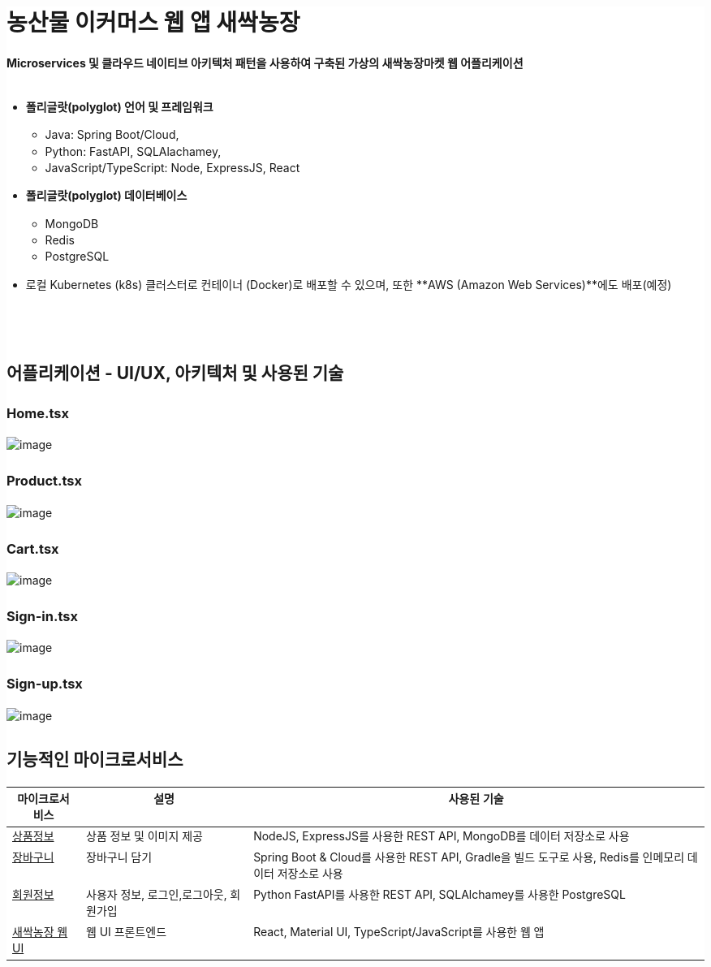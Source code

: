 # 농산물 이커머스 웹 앱 새싹농장

**Microservices 및 클라우드 네이티브 아키텍처 패턴을 사용하여 구축된 가상의 새싹농장마켓 웹 어플리케이션**
<br/>
<br/>

- **폴리글랏(polyglot) 언어 및 프레임워크**
  - Java: Spring Boot/Cloud,
  - Python: FastAPI, SQLAlachamey,
  - JavaScript/TypeScript: Node, ExpressJS, React


- **폴리글랏(polyglot) 데이터베이스** 
  - MongoDB
  - Redis
  - PostgreSQL
    
- 로컬 Kubernetes (k8s) 클러스터로 컨테이너 (Docker)로 배포할 수 있으며, 또한 **AWS (Amazon Web Services)**에도 배포(예정)
<br/>
<br/>

## 어플리케이션 - UI/UX, 아키텍처 및 사용된 기술

### Home.tsx
<img width="1016" alt="image" src="https://github.com/aingface/e-commerce-microservices/assets/40132591/e6c296ba-09bf-4d0e-9b61-49e67cbd6a81">

### Product.tsx
<img width="1016" alt="image" src="https://github.com/aingface/e-commerce-microservices/assets/40132591/d9d7e6c2-0b3d-49d4-a352-e017f8f7940a">

### Cart.tsx
<img width="1016" alt="image" src="https://github.com/aingface/e-commerce-microservices/assets/40132591/ae835735-84e1-40e1-880a-cf1e83800018">


### Sign-in.tsx
<img width="1016" alt="image" src="https://github.com/aingface/e-commerce-microservices/assets/40132591/3b3a78e9-89be-4228-9536-b1535d9f54e0">

### Sign-up.tsx
<img width="1016" alt="image" src="https://github.com/aingface/e-commerce-microservices/assets/40132591/e5423918-4294-4cf7-96b0-1da73204e38e">


## 기능적인 마이크로서비스
| 마이크로서비스  | 설명 | 사용된 기술 |
| --- | --- | --- |
| [상품정보 ](products-cna-microservice/README.md) | 상품 정보 및 이미지 제공 | NodeJS, ExpressJS를 사용한 REST API, MongoDB를 데이터 저장소로 사용 | 
| [장바구니 ](cart-cna-microservice/README.md) | 장바구니 담기 | Spring Boot & Cloud를 사용한 REST API, Gradle을 빌드 도구로 사용, Redis를 인메모리 데이터 저장소로 사용 |
| [회원정보 ](users-cna-microservice/README.md) | 사용자 정보, 로그인,로그아웃, 회원가입 | Python FastAPI를 사용한 REST API, SQLAlchamey를 사용한 PostgreSQL |
| [새싹농장 웹 UI](store-ui/README.md) | 웹 UI 프론트엔드 | React, Material UI, TypeScript/JavaScript를 사용한 웹 앱|
